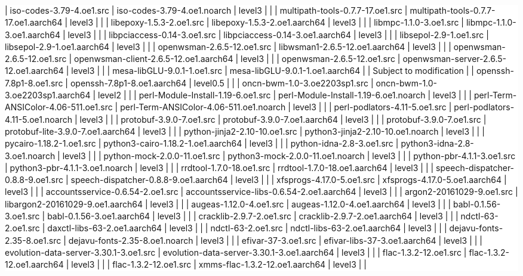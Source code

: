 | iso-codes-3.79-4.oe1.src | iso-codes-3.79-4.oe1.noarch | level3 |  |
| multipath-tools-0.7.7-17.oe1.src | multipath-tools-0.7.7-17.oe1.aarch64 | level3 |  |
| libepoxy-1.5.3-2.oe1.src | libepoxy-1.5.3-2.oe1.aarch64 | level3 |  |
| libmpc-1.1.0-3.oe1.src | libmpc-1.1.0-3.oe1.aarch64 | level3 |  |
| libpciaccess-0.14-3.oe1.src | libpciaccess-0.14-3.oe1.aarch64 | level3 |  |
| libsepol-2.9-1.oe1.src | libsepol-2.9-1.oe1.aarch64 | level3 |  |
| openwsman-2.6.5-12.oe1.src | libwsman1-2.6.5-12.oe1.aarch64  | level3 |  |
| openwsman-2.6.5-12.oe1.src | openwsman-client-2.6.5-12.oe1.aarch64  | level3 |  |
| openwsman-2.6.5-12.oe1.src | openwsman-server-2.6.5-12.oe1.aarch64 | level3 |  |
| mesa-libGLU-9.0.1-1.oe1.src | mesa-libGLU-9.0.1-1.oe1.aarch64 |  | Subject to modification |
| openssh-7.8p1-8.oe1.src | openssh-7.8p1-8.oe1.aarch64 | level0.5 |  |
| oncn-bwm-1.0-3.oe2203sp1.src | oncn-bwm-1.0-3.oe2203sp1.aarch64 | level2 |  |
| perl-Module-Install-1.19-6.oe1.src | perl-Module-Install-1.19-6.oe1.noarch | level3 |  |
| perl-Term-ANSIColor-4.06-511.oe1.src | perl-Term-ANSIColor-4.06-511.oe1.noarch | level3 |  |
| perl-podlators-4.11-5.oe1.src | perl-podlators-4.11-5.oe1.noarch | level3 |  |
| protobuf-3.9.0-7.oe1.src | protobuf-3.9.0-7.oe1.aarch64  | level3 |  |
| protobuf-3.9.0-7.oe1.src | protobuf-lite-3.9.0-7.oe1.aarch64 | level3 |  |
| python-jinja2-2.10-10.oe1.src | python3-jinja2-2.10-10.oe1.noarch | level3 |  |
| pycairo-1.18.2-1.oe1.src | python3-cairo-1.18.2-1.oe1.aarch64 | level3 |  |
| python-idna-2.8-3.oe1.src | python3-idna-2.8-3.oe1.noarch | level3 |  |
| python-mock-2.0.0-11.oe1.src | python3-mock-2.0.0-11.oe1.noarch | level3 |  |
| python-pbr-4.1.1-3.oe1.src | python3-pbr-4.1.1-3.oe1.noarch | level3 |  |
| rrdtool-1.7.0-18.oe1.src | rrdtool-1.7.0-18.oe1.aarch64 | level3 |  |
| speech-dispatcher-0.8.8-9.oe1.src | speech-dispatcher-0.8.8-9.oe1.aarch64 | level3 |  |
| xfsprogs-4.17.0-5.oe1.src | xfsprogs-4.17.0-5.oe1.aarch64 | level3 |  |
| accountsservice-0.6.54-2.oe1.src | accountsservice-libs-0.6.54-2.oe1.aarch64 | level3 |  |
| argon2-20161029-9.oe1.src | libargon2-20161029-9.oe1.aarch64 | level3 |  |
| augeas-1.12.0-4.oe1.src | augeas-1.12.0-4.oe1.aarch64 | level3 |  |
| babl-0.1.56-3.oe1.src | babl-0.1.56-3.oe1.aarch64 | level3 |  |
| cracklib-2.9.7-2.oe1.src | cracklib-2.9.7-2.oe1.aarch64 | level3 |  |
| ndctl-63-2.oe1.src | daxctl-libs-63-2.oe1.aarch64  | level3 |  |
| ndctl-63-2.oe1.src | ndctl-libs-63-2.oe1.aarch64 | level3 |  |
| dejavu-fonts-2.35-8.oe1.src | dejavu-fonts-2.35-8.oe1.noarch | level3 |  |
| efivar-37-3.oe1.src | efivar-libs-37-3.oe1.aarch64 | level3 |  |
| evolution-data-server-3.30.1-3.oe1.src | evolution-data-server-3.30.1-3.oe1.aarch64 | level3 |  |
| flac-1.3.2-12.oe1.src | flac-1.3.2-12.oe1.aarch64  | level3 |  |
| flac-1.3.2-12.oe1.src | xmms-flac-1.3.2-12.oe1.aarch64 | level3 |  |